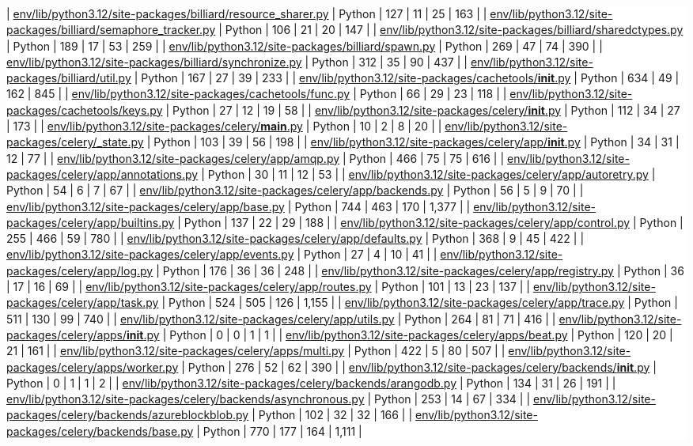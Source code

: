 | [env/lib/python3.12/site-packages/billiard/resource_sharer.py](/env/lib/python3.12/site-packages/billiard/resource_sharer.py) | Python | 127 | 11 | 25 | 163 |
| [env/lib/python3.12/site-packages/billiard/semaphore_tracker.py](/env/lib/python3.12/site-packages/billiard/semaphore_tracker.py) | Python | 106 | 21 | 20 | 147 |
| [env/lib/python3.12/site-packages/billiard/sharedctypes.py](/env/lib/python3.12/site-packages/billiard/sharedctypes.py) | Python | 189 | 17 | 53 | 259 |
| [env/lib/python3.12/site-packages/billiard/spawn.py](/env/lib/python3.12/site-packages/billiard/spawn.py) | Python | 269 | 47 | 74 | 390 |
| [env/lib/python3.12/site-packages/billiard/synchronize.py](/env/lib/python3.12/site-packages/billiard/synchronize.py) | Python | 312 | 35 | 90 | 437 |
| [env/lib/python3.12/site-packages/billiard/util.py](/env/lib/python3.12/site-packages/billiard/util.py) | Python | 167 | 27 | 39 | 233 |
| [env/lib/python3.12/site-packages/cachetools/__init__.py](/env/lib/python3.12/site-packages/cachetools/__init__.py) | Python | 634 | 49 | 162 | 845 |
| [env/lib/python3.12/site-packages/cachetools/func.py](/env/lib/python3.12/site-packages/cachetools/func.py) | Python | 66 | 29 | 23 | 118 |
| [env/lib/python3.12/site-packages/cachetools/keys.py](/env/lib/python3.12/site-packages/cachetools/keys.py) | Python | 27 | 12 | 19 | 58 |
| [env/lib/python3.12/site-packages/celery/__init__.py](/env/lib/python3.12/site-packages/celery/__init__.py) | Python | 112 | 34 | 27 | 173 |
| [env/lib/python3.12/site-packages/celery/__main__.py](/env/lib/python3.12/site-packages/celery/__main__.py) | Python | 10 | 2 | 8 | 20 |
| [env/lib/python3.12/site-packages/celery/_state.py](/env/lib/python3.12/site-packages/celery/_state.py) | Python | 103 | 39 | 56 | 198 |
| [env/lib/python3.12/site-packages/celery/app/__init__.py](/env/lib/python3.12/site-packages/celery/app/__init__.py) | Python | 34 | 31 | 12 | 77 |
| [env/lib/python3.12/site-packages/celery/app/amqp.py](/env/lib/python3.12/site-packages/celery/app/amqp.py) | Python | 466 | 75 | 75 | 616 |
| [env/lib/python3.12/site-packages/celery/app/annotations.py](/env/lib/python3.12/site-packages/celery/app/annotations.py) | Python | 30 | 11 | 12 | 53 |
| [env/lib/python3.12/site-packages/celery/app/autoretry.py](/env/lib/python3.12/site-packages/celery/app/autoretry.py) | Python | 54 | 6 | 7 | 67 |
| [env/lib/python3.12/site-packages/celery/app/backends.py](/env/lib/python3.12/site-packages/celery/app/backends.py) | Python | 56 | 5 | 9 | 70 |
| [env/lib/python3.12/site-packages/celery/app/base.py](/env/lib/python3.12/site-packages/celery/app/base.py) | Python | 744 | 463 | 170 | 1,377 |
| [env/lib/python3.12/site-packages/celery/app/builtins.py](/env/lib/python3.12/site-packages/celery/app/builtins.py) | Python | 137 | 22 | 29 | 188 |
| [env/lib/python3.12/site-packages/celery/app/control.py](/env/lib/python3.12/site-packages/celery/app/control.py) | Python | 255 | 466 | 59 | 780 |
| [env/lib/python3.12/site-packages/celery/app/defaults.py](/env/lib/python3.12/site-packages/celery/app/defaults.py) | Python | 368 | 9 | 45 | 422 |
| [env/lib/python3.12/site-packages/celery/app/events.py](/env/lib/python3.12/site-packages/celery/app/events.py) | Python | 27 | 4 | 10 | 41 |
| [env/lib/python3.12/site-packages/celery/app/log.py](/env/lib/python3.12/site-packages/celery/app/log.py) | Python | 176 | 36 | 36 | 248 |
| [env/lib/python3.12/site-packages/celery/app/registry.py](/env/lib/python3.12/site-packages/celery/app/registry.py) | Python | 36 | 17 | 16 | 69 |
| [env/lib/python3.12/site-packages/celery/app/routes.py](/env/lib/python3.12/site-packages/celery/app/routes.py) | Python | 101 | 13 | 23 | 137 |
| [env/lib/python3.12/site-packages/celery/app/task.py](/env/lib/python3.12/site-packages/celery/app/task.py) | Python | 524 | 505 | 126 | 1,155 |
| [env/lib/python3.12/site-packages/celery/app/trace.py](/env/lib/python3.12/site-packages/celery/app/trace.py) | Python | 511 | 130 | 99 | 740 |
| [env/lib/python3.12/site-packages/celery/app/utils.py](/env/lib/python3.12/site-packages/celery/app/utils.py) | Python | 264 | 81 | 71 | 416 |
| [env/lib/python3.12/site-packages/celery/apps/__init__.py](/env/lib/python3.12/site-packages/celery/apps/__init__.py) | Python | 0 | 0 | 1 | 1 |
| [env/lib/python3.12/site-packages/celery/apps/beat.py](/env/lib/python3.12/site-packages/celery/apps/beat.py) | Python | 120 | 20 | 21 | 161 |
| [env/lib/python3.12/site-packages/celery/apps/multi.py](/env/lib/python3.12/site-packages/celery/apps/multi.py) | Python | 422 | 5 | 80 | 507 |
| [env/lib/python3.12/site-packages/celery/apps/worker.py](/env/lib/python3.12/site-packages/celery/apps/worker.py) | Python | 276 | 52 | 62 | 390 |
| [env/lib/python3.12/site-packages/celery/backends/__init__.py](/env/lib/python3.12/site-packages/celery/backends/__init__.py) | Python | 0 | 1 | 1 | 2 |
| [env/lib/python3.12/site-packages/celery/backends/arangodb.py](/env/lib/python3.12/site-packages/celery/backends/arangodb.py) | Python | 134 | 31 | 26 | 191 |
| [env/lib/python3.12/site-packages/celery/backends/asynchronous.py](/env/lib/python3.12/site-packages/celery/backends/asynchronous.py) | Python | 253 | 14 | 67 | 334 |
| [env/lib/python3.12/site-packages/celery/backends/azureblockblob.py](/env/lib/python3.12/site-packages/celery/backends/azureblockblob.py) | Python | 102 | 32 | 32 | 166 |
| [env/lib/python3.12/site-packages/celery/backends/base.py](/env/lib/python3.12/site-packages/celery/backends/base.py) | Python | 770 | 177 | 164 | 1,111 |